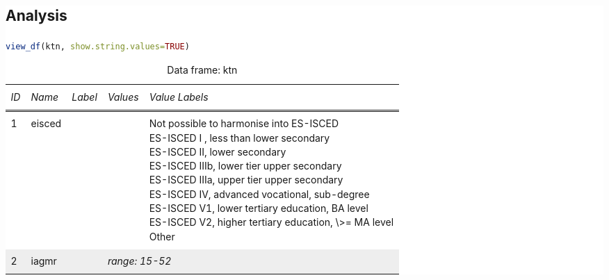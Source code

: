 ## Analysis

``` r
view_df(ktn, show.string.values=TRUE)
```

<table style="border-collapse:collapse; border:none;">
<caption>
Data frame: ktn
</caption>
<tr>
<th style="border-bottom:double; font-style:italic; font-weight:normal; padding:0.2cm; text-align:left; vertical-align:top;">
ID
</th>
<th style="border-bottom:double; font-style:italic; font-weight:normal; padding:0.2cm; text-align:left; vertical-align:top;">
Name
</th>
<th style="border-bottom:double; font-style:italic; font-weight:normal; padding:0.2cm; text-align:left; vertical-align:top;">
Label
</th>
<th style="border-bottom:double; font-style:italic; font-weight:normal; padding:0.2cm; text-align:left; vertical-align:top;">
Values
</th>
<th style="border-bottom:double; font-style:italic; font-weight:normal; padding:0.2cm; text-align:left; vertical-align:top;">
Value Labels
</th>
</tr>
<tr>
<td style="padding:0.2cm; text-align:left; vertical-align:top;">
1
</td>
<td style="padding:0.2cm; text-align:left; vertical-align:top;">
eisced
</td>
<td style="padding:0.2cm; text-align:left; vertical-align:top;">
</td>
<td style="padding:0.2cm; text-align:left; vertical-align:top;">
</td>
<td style="padding:0.2cm; text-align:left; vertical-align:top;">
Not possible to harmonise into ES-ISCED<br>ES-ISCED I , less than lower
secondary<br>ES-ISCED II, lower secondary<br>ES-ISCED IIIb, lower tier
upper secondary<br>ES-ISCED IIIa, upper tier upper secondary<br>ES-ISCED
IV, advanced vocational, sub-degree<br>ES-ISCED V1, lower tertiary
education, BA level<br>ES-ISCED V2, higher tertiary education, \>= MA
level<br>Other
</td>
</tr>
<tr>
<td style="padding:0.2cm; text-align:left; vertical-align:top; background-color:#eeeeee">
2
</td>
<td style="padding:0.2cm; text-align:left; vertical-align:top; background-color:#eeeeee">
iagmr
</td>
<td style="padding:0.2cm; text-align:left; vertical-align:top; background-color:#eeeeee">
</td>
<td style="padding:0.2cm; text-align:left; vertical-align:top; background-color:#eeeeee" colspan="2">
<em>range: 15-52</em>